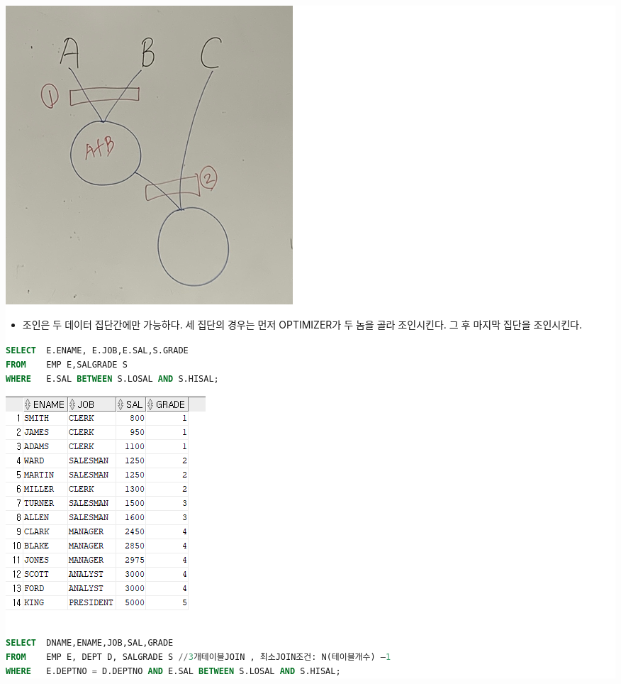 ![image-20200512134414840](0512.assets/image-20200512134414840.png)

+ 조인은 두 데이터 집단간에만 가능하다. 세 집단의 경우는 먼저 OPTIMIZER가 두 놈을 골라 조인시킨다.  그 후 마지막 집단을 조인시킨다.

```SQL
SELECT  E.ENAME, E.JOB,E.SAL,S.GRADE
FROM    EMP E,SALGRADE S
WHERE   E.SAL BETWEEN S.LOSAL AND S.HISAL;
```

![image-20200512133008740](0512.assets/image-20200512133008740.png)



```SQL
SELECT 	DNAME,ENAME,JOB,SAL,GRADE 
FROM 	EMP E, DEPT D, SALGRADE S //3개테이블JOIN , 최소JOIN조건: N(테이블개수) –1
WHERE   E.DEPTNO = D.DEPTNO AND E.SAL BETWEEN S.LOSAL AND S.HISAL; 
```
